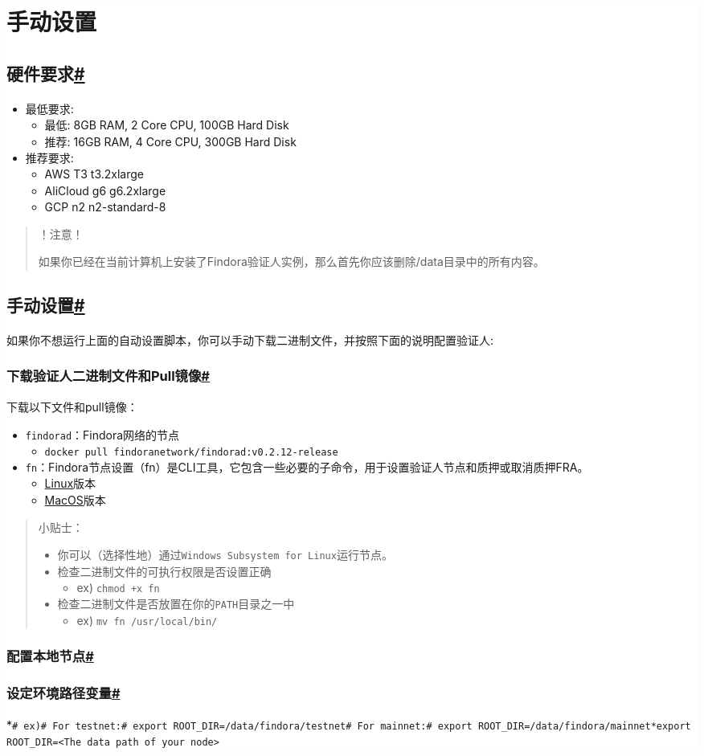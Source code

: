 # 手动设置

## 硬件要求[#](https://wiki.findora.org/docs/guides/manual-setup#hardware-requirements)

- 最低要求:
    - 最低: 8GB RAM, 2 Core CPU, 100GB Hard Disk
    - 推荐: 16GB RAM, 4 Core CPU, 300GB Hard Disk
- 推荐要求:
    - AWS T3 t3.2xlarge
    - AliCloud g6 g6.2xlarge
    - GCP n2 n2-standard-8

> ！注意！
> 
> 
> 如果你已经在当前计算机上安装了Findora验证人实例，那么首先你应该删除/data目录中的所有内容。
> 

## 手动设置[#](https://wiki.findora.org/docs/guides/manual-setup#manual-setup-1)

如果你不想运行上面的自动设置脚本，你可以手动下载二进制文件，并按照下面的说明配置验证人:

### 下载验证人二进制文件和Pull镜像[#](https://wiki.findora.org/docs/guides/manual-setup#download-validator-binaries-and-pull-image)

下载以下文件和pull镜像：

- `findorad`：Findora网络的节点
    - `docker pull findoranetwork/findorad:v0.2.12-release`
- `fn`：Findora节点设置（fn）是CLI工具，它包含一些必要的子命令，用于设置验证人节点和质押或取消质押FRA。
    - [Linux](https://wiki.findora.org/bin/linux/fn)版本
    - [MacOS](https://wiki.findora.org/bin/macos/fn)版本

> 小贴士：
> 
> - 你可以（选择性地）通过`Windows Subsystem for Linux`运行节点。
> - 检查二进制文件的可执行权限是否设置正确
>     - ex) `chmod +x fn`
> - 检查二进制文件是否放置在你的`PATH`目录之一中
>     - ex) `mv fn /usr/local/bin/`

### 配置本地节点[#](https://wiki.findora.org/docs/guides/manual-setup#configure-local-node)

### 设定环境路径变量[#](https://wiki.findora.org/docs/guides/manual-setup#set-environment-path-variables)

*`# ex)# For testnet:# export ROOT_DIR=/data/findora/testnet# For mainnet:# export ROOT_DIR=/data/findora/mainnet*export ROOT_DIR=<The data path of your node>`
